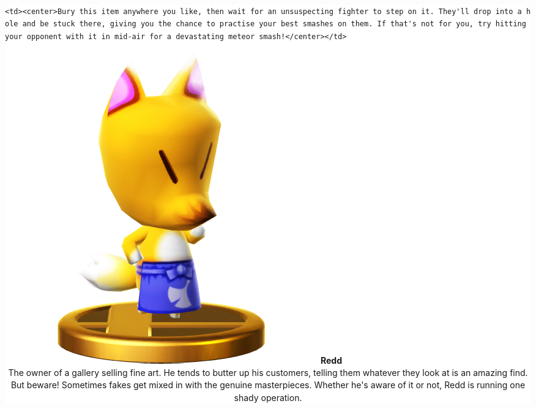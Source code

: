     <td><center>Bury this item anywhere you like, then wait for an unsuspecting fighter to step on it. They'll drop into a hole and be stuck there, giving you the chance to practise your best smashes on them. If that's not for you, try hitting your opponent with it in mid-air for a devastating meteor smash!</center></td>
</tr>
  <tr>
    <th><a href="Redd.png" ><img src="Redd_T.png" /></a></th>
    <th><b>Redd</b></th>
    <td><center>The owner of a gallery selling fine art. He tends to butter up his customers, telling them whatever they look at is an amazing find. But beware! Sometimes fakes get mixed in with the genuine masterpieces. Whether he's aware of it or not, Redd is running one shady operation.</center></td>
  </tr>
  <tr>